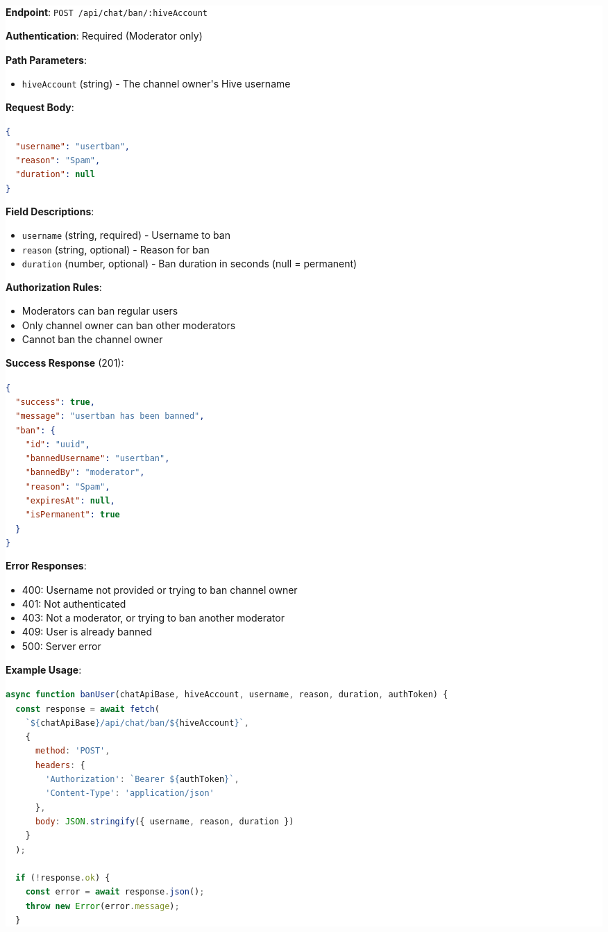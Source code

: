 **Endpoint**: `POST /api/chat/ban/:hiveAccount`

**Authentication**: Required (Moderator only)

**Path Parameters**:
- `hiveAccount` (string) - The channel owner's Hive username

**Request Body**:
```json
{
  "username": "usertban",
  "reason": "Spam", 
  "duration": null
}
```

**Field Descriptions**:
- `username` (string, required) - Username to ban
- `reason` (string, optional) - Reason for ban
- `duration` (number, optional) - Ban duration in seconds (null = permanent)

**Authorization Rules**:
- Moderators can ban regular users
- Only channel owner can ban other moderators
- Cannot ban the channel owner

**Success Response** (201):
```json
{
  "success": true,
  "message": "usertban has been banned",
  "ban": {
    "id": "uuid",
    "bannedUsername": "usertban",
    "bannedBy": "moderator",
    "reason": "Spam",
    "expiresAt": null,
    "isPermanent": true
  }
}
```

**Error Responses**:
- 400: Username not provided or trying to ban channel owner
- 401: Not authenticated
- 403: Not a moderator, or trying to ban another moderator
- 409: User is already banned
- 500: Server error

**Example Usage**:
```javascript
async function banUser(chatApiBase, hiveAccount, username, reason, duration, authToken) {
  const response = await fetch(
    `${chatApiBase}/api/chat/ban/${hiveAccount}`,
    {
      method: 'POST',
      headers: {
        'Authorization': `Bearer ${authToken}`,
        'Content-Type': 'application/json'
      },
      body: JSON.stringify({ username, reason, duration })
    }
  );
  
  if (!response.ok) {
    const error = await response.json();
    throw new Error(error.message);
  }
```
